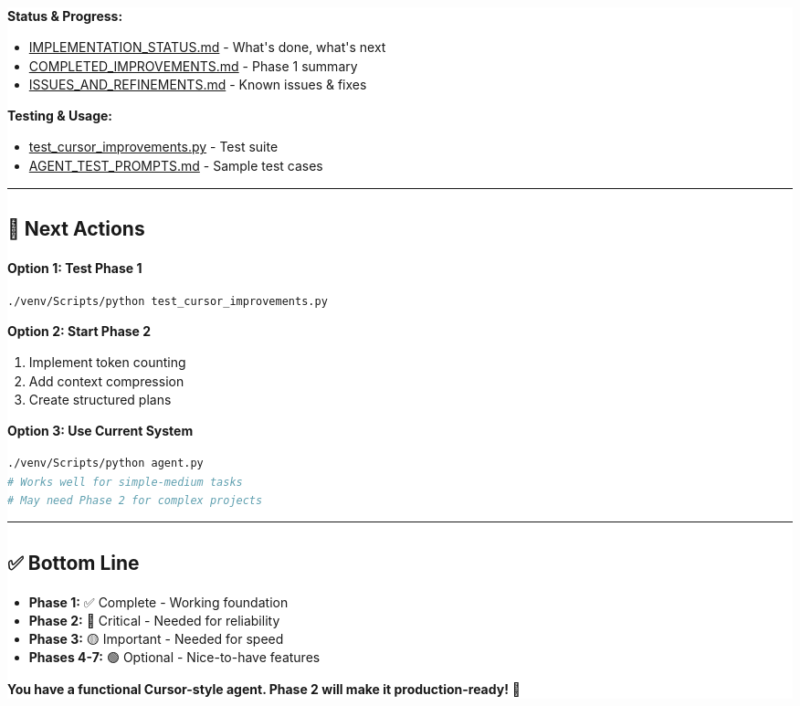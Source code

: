 **Status & Progress:**
- [IMPLEMENTATION_STATUS.md](docs/IMPLEMENTATION_STATUS.md) - What's done, what's next
- [COMPLETED_IMPROVEMENTS.md](docs/COMPLETED_IMPROVEMENTS.md) - Phase 1 summary
- [ISSUES_AND_REFINEMENTS.md](docs/ISSUES_AND_REFINEMENTS.md) - Known issues & fixes

**Testing & Usage:**
- [test_cursor_improvements.py](test_cursor_improvements.py) - Test suite
- [AGENT_TEST_PROMPTS.md](docs/AGENT_TEST_PROMPTS.md) - Sample test cases

---

## 🚀 Next Actions

**Option 1: Test Phase 1**
```bash
./venv/Scripts/python test_cursor_improvements.py
```

**Option 2: Start Phase 2**
1. Implement token counting
2. Add context compression
3. Create structured plans

**Option 3: Use Current System**
```bash
./venv/Scripts/python agent.py
# Works well for simple-medium tasks
# May need Phase 2 for complex projects
```

---

## ✅ Bottom Line

- **Phase 1:** ✅ Complete - Working foundation
- **Phase 2:** 🔴 Critical - Needed for reliability
- **Phase 3:** 🟡 Important - Needed for speed
- **Phases 4-7:** 🟢 Optional - Nice-to-have features

**You have a functional Cursor-style agent. Phase 2 will make it production-ready!** 🎉
